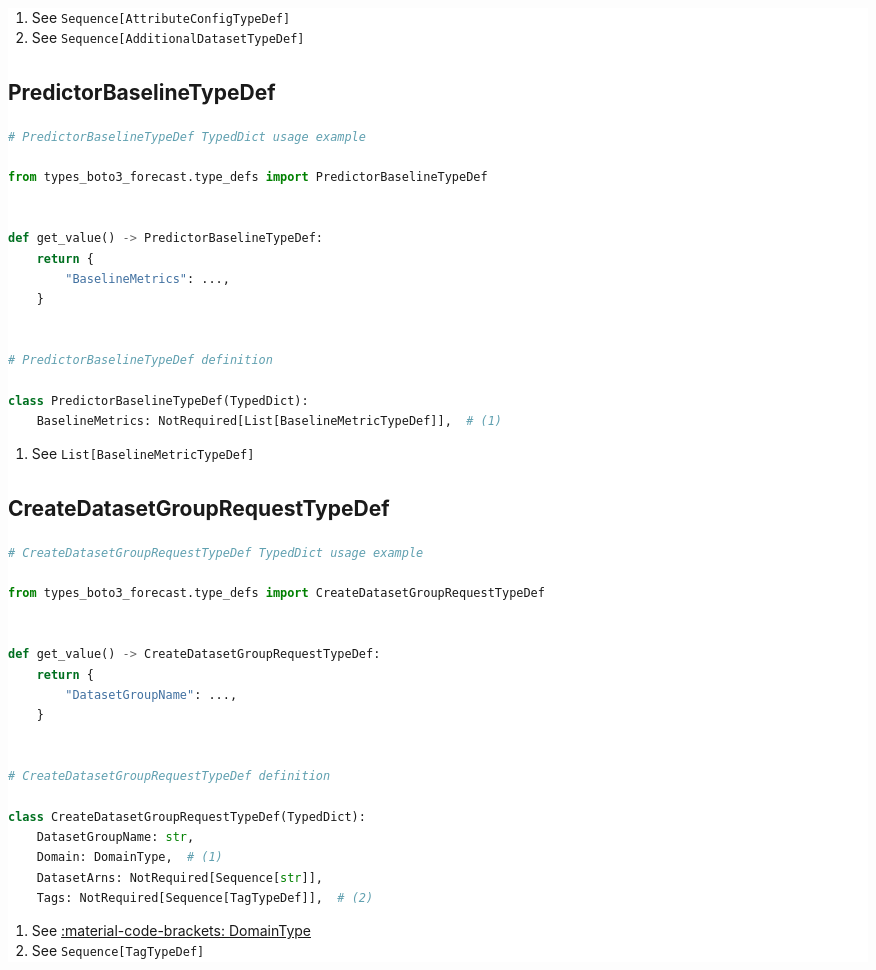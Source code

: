 ```python
```

1. See `Sequence[AttributeConfigTypeDef]`
2. See `Sequence[AdditionalDatasetTypeDef]`

## PredictorBaselineTypeDef

```python
# PredictorBaselineTypeDef TypedDict usage example

from types_boto3_forecast.type_defs import PredictorBaselineTypeDef


def get_value() -> PredictorBaselineTypeDef:
    return {
        "BaselineMetrics": ...,
    }


# PredictorBaselineTypeDef definition

class PredictorBaselineTypeDef(TypedDict):
    BaselineMetrics: NotRequired[List[BaselineMetricTypeDef]],  # (1)
```

1. See `List[BaselineMetricTypeDef]`

## CreateDatasetGroupRequestTypeDef

```python
# CreateDatasetGroupRequestTypeDef TypedDict usage example

from types_boto3_forecast.type_defs import CreateDatasetGroupRequestTypeDef


def get_value() -> CreateDatasetGroupRequestTypeDef:
    return {
        "DatasetGroupName": ...,
    }


# CreateDatasetGroupRequestTypeDef definition

class CreateDatasetGroupRequestTypeDef(TypedDict):
    DatasetGroupName: str,
    Domain: DomainType,  # (1)
    DatasetArns: NotRequired[Sequence[str]],
    Tags: NotRequired[Sequence[TagTypeDef]],  # (2)
```

1. See [:material-code-brackets: DomainType](./literals.md#domaintype)
2. See `Sequence[TagTypeDef]`
